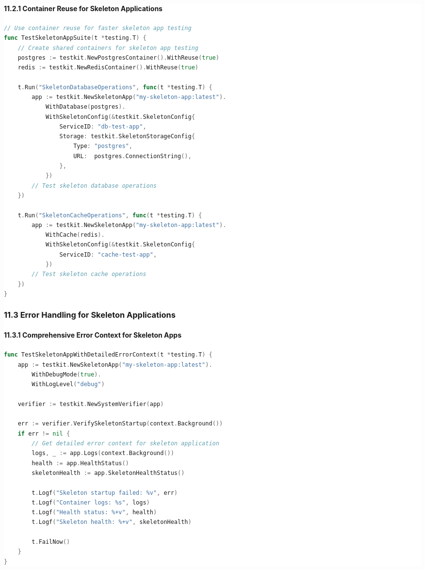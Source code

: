 #### 11.2.1 Container Reuse for Skeleton Applications
```go
// Use container reuse for faster skeleton app testing
func TestSkeletonAppSuite(t *testing.T) {
    // Create shared containers for skeleton app testing
    postgres := testkit.NewPostgresContainer().WithReuse(true)
    redis := testkit.NewRedisContainer().WithReuse(true)
    
    t.Run("SkeletonDatabaseOperations", func(t *testing.T) {
        app := testkit.NewSkeletonApp("my-skeleton-app:latest").
            WithDatabase(postgres).
            WithSkeletonConfig(&testkit.SkeletonConfig{
                ServiceID: "db-test-app",
                Storage: testkit.SkeletonStorageConfig{
                    Type: "postgres",
                    URL:  postgres.ConnectionString(),
                },
            })
        // Test skeleton database operations
    })
    
    t.Run("SkeletonCacheOperations", func(t *testing.T) {
        app := testkit.NewSkeletonApp("my-skeleton-app:latest").
            WithCache(redis).
            WithSkeletonConfig(&testkit.SkeletonConfig{
                ServiceID: "cache-test-app",
            })
        // Test skeleton cache operations
    })
}
```

### 11.3 Error Handling for Skeleton Applications

#### 11.3.1 Comprehensive Error Context for Skeleton Apps
```go
func TestSkeletonAppWithDetailedErrorContext(t *testing.T) {
    app := testkit.NewSkeletonApp("my-skeleton-app:latest").
        WithDebugMode(true).
        WithLogLevel("debug")
    
    verifier := testkit.NewSystemVerifier(app)
    
    err := verifier.VerifySkeletonStartup(context.Background())
    if err != nil {
        // Get detailed error context for skeleton application
        logs, _ := app.Logs(context.Background())
        health := app.HealthStatus()
        skeletonHealth := app.SkeletonHealthStatus()
        
        t.Logf("Skeleton startup failed: %v", err)
        t.Logf("Container logs: %s", logs)
        t.Logf("Health status: %+v", health)
        t.Logf("Skeleton health: %+v", skeletonHealth)
        
        t.FailNow()
    }
}
```
